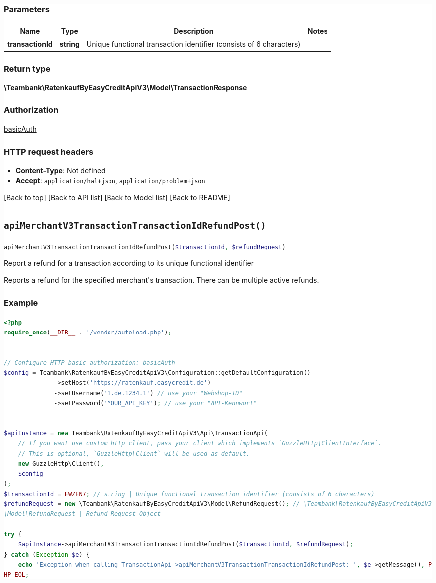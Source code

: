 
### Parameters

| Name | Type | Description  | Notes |
| ------------- | ------------- | ------------- | ------------- |
| **transactionId** | **string**| Unique functional transaction identifier (consists of 6 characters) | |

### Return type

[**\Teambank\RatenkaufByEasyCreditApiV3\Model\TransactionResponse**](../Model/TransactionResponse.md)

### Authorization

[basicAuth](../../README.md#basicAuth)

### HTTP request headers

- **Content-Type**: Not defined
- **Accept**: `application/hal+json`, `application/problem+json`

[[Back to top]](#) [[Back to API list]](../../README.md#endpoints)
[[Back to Model list]](../../README.md#models)
[[Back to README]](../../README.md)

## `apiMerchantV3TransactionTransactionIdRefundPost()`

```php
apiMerchantV3TransactionTransactionIdRefundPost($transactionId, $refundRequest)
```

Report a refund for a transaction according to its unique functional identifier

Reports a refund for the specified merchant's transaction. There can be multiple active refunds.

### Example

```php
<?php
require_once(__DIR__ . '/vendor/autoload.php');


// Configure HTTP basic authorization: basicAuth
$config = Teambank\RatenkaufByEasyCreditApiV3\Configuration::getDefaultConfiguration()
              ->setHost('https://ratenkauf.easycredit.de')
              ->setUsername('1.de.1234.1') // use your "Webshop-ID"
              ->setPassword('YOUR_API_KEY'); // use your "API-Kennwort"


$apiInstance = new Teambank\RatenkaufByEasyCreditApiV3\Api\TransactionApi(
    // If you want use custom http client, pass your client which implements `GuzzleHttp\ClientInterface`.
    // This is optional, `GuzzleHttp\Client` will be used as default.
    new GuzzleHttp\Client(),
    $config
);
$transactionId = EWZEN7; // string | Unique functional transaction identifier (consists of 6 characters)
$refundRequest = new \Teambank\RatenkaufByEasyCreditApiV3\Model\RefundRequest(); // \Teambank\RatenkaufByEasyCreditApiV3\Model\RefundRequest | Refund Request Object

try {
    $apiInstance->apiMerchantV3TransactionTransactionIdRefundPost($transactionId, $refundRequest);
} catch (Exception $e) {
    echo 'Exception when calling TransactionApi->apiMerchantV3TransactionTransactionIdRefundPost: ', $e->getMessage(), PHP_EOL;
```